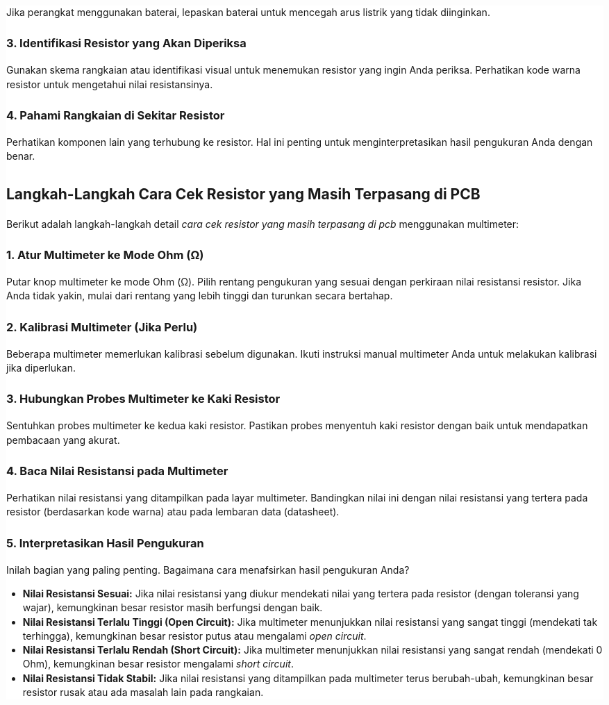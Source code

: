 Jika perangkat menggunakan baterai, lepaskan baterai untuk mencegah arus listrik yang tidak diinginkan.

### 3\. Identifikasi Resistor yang Akan Diperiksa

Gunakan skema rangkaian atau identifikasi visual untuk menemukan resistor yang ingin Anda periksa. Perhatikan kode warna resistor untuk mengetahui nilai resistansinya.

### 4\. Pahami Rangkaian di Sekitar Resistor

Perhatikan komponen lain yang terhubung ke resistor. Hal ini penting untuk menginterpretasikan hasil pengukuran Anda dengan benar.

## Langkah-Langkah Cara Cek Resistor yang Masih Terpasang di PCB

Berikut adalah langkah-langkah detail _cara cek resistor yang masih terpasang di pcb_ menggunakan multimeter:

### 1\. Atur Multimeter ke Mode Ohm (Ω)

Putar knop multimeter ke mode Ohm (Ω). Pilih rentang pengukuran yang sesuai dengan perkiraan nilai resistansi resistor. Jika Anda tidak yakin, mulai dari rentang yang lebih tinggi dan turunkan secara bertahap.

### 2\. Kalibrasi Multimeter (Jika Perlu)

Beberapa multimeter memerlukan kalibrasi sebelum digunakan. Ikuti instruksi manual multimeter Anda untuk melakukan kalibrasi jika diperlukan.

### 3\. Hubungkan Probes Multimeter ke Kaki Resistor

Sentuhkan probes multimeter ke kedua kaki resistor. Pastikan probes menyentuh kaki resistor dengan baik untuk mendapatkan pembacaan yang akurat.

### 4\. Baca Nilai Resistansi pada Multimeter

Perhatikan nilai resistansi yang ditampilkan pada layar multimeter. Bandingkan nilai ini dengan nilai resistansi yang tertera pada resistor (berdasarkan kode warna) atau pada lembaran data (datasheet).

### 5\. Interpretasikan Hasil Pengukuran

Inilah bagian yang paling penting. Bagaimana cara menafsirkan hasil pengukuran Anda?

- **Nilai Resistansi Sesuai:** Jika nilai resistansi yang diukur mendekati nilai yang tertera pada resistor (dengan toleransi yang wajar), kemungkinan besar resistor masih berfungsi dengan baik.
- **Nilai Resistansi Terlalu Tinggi (Open Circuit):** Jika multimeter menunjukkan nilai resistansi yang sangat tinggi (mendekati tak terhingga), kemungkinan besar resistor putus atau mengalami _open circuit_.
- **Nilai Resistansi Terlalu Rendah (Short Circuit):** Jika multimeter menunjukkan nilai resistansi yang sangat rendah (mendekati 0 Ohm), kemungkinan besar resistor mengalami _short circuit_.
- **Nilai Resistansi Tidak Stabil:** Jika nilai resistansi yang ditampilkan pada multimeter terus berubah-ubah, kemungkinan besar resistor rusak atau ada masalah lain pada rangkaian.
